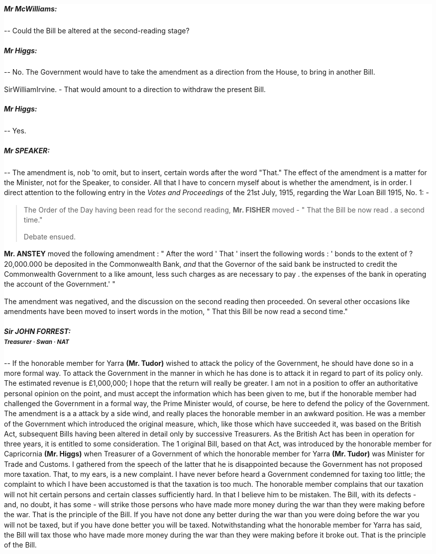##### Mr McWilliams:

-- Could the Bill be altered at the second-reading stage? 

##### Mr Higgs:

-- No. The Government would have to take the amendment as a direction from the House, to bring in another Bill. 

SirWilliamIrvine. - That would amount to a direction to withdraw the present Bill. 

##### Mr Higgs:

-- Yes. 

##### Mr SPEAKER:

-- The amendment is, nob 'to omit, but to insert, certain words after the word "That." The effect of the amendment is a matter for the Minister, not for the  Speaker,  to consider. All that I have to concern myself about is whether the amendment, is in order. I direct attention to the following entry in the  *Votes and Proceedings*  of the 21st July, 1915, regarding the War Loan Bill 1915, No. 1: - 

  >The Order of the Day having been read for the second reading,  **Mr. FISHER**  moved - " That the Bill be now read . a second time." 
  >
  >Debate ensued. 
  >
  >
 **Mr. ANSTEY** moved the following amendment : " After the word ' That ' insert the following words :  ' bonds to the extent of ?20,000.000 be deposited in the Commonwealth Bank,  *and*  that the Governor of the said bank be instructed to credit the Commonwealth Government to a like amount, less such charges as are necessary to pay . the expenses of the bank in operating the account of the Government.' " 

The amendment was negatived, and the discussion on the second reading then proceeded. On several other occasions like amendments have been moved to insert words in the motion, " That this Bill be now read a second time." 

##### Sir JOHN FORREST:<br><small class="text-muted">Treasurer &middot; Swan &middot; NAT</small>

-- If the honorable member for Yarra  **(Mr. Tudor)**  wished to attack the policy of the Government, he should have done so in a more formal way. To attack the Government in the manner in which he has done is to attack it in regard to part of its policy only. The estimated revenue is £1,000,000; I hope that the return will really be greater. I am not in a position to offer an authoritative personal opinion on the point, and must accept the information which has been given to me, but if the honorable member had challenged the Government in a formal way, the Prime Minister would, of course, be here to defend the policy of the Government. The amendment is a a attack by a side wind, and really places the honorable member in an awkward position. He was a member of the Government which introduced the original measure, which, like those which have succeeded it, was based on the British Act, subsequent Bills having been altered in detail only by successive Treasurers. As the British Act has been in operation for three years, it is entitled to some consideration. The 1 original Bill, based on that Act, was introduced by the honorable member for Capricornia  **(Mr. Higgs)**  when Treasurer of a Government of which the honorable member for Yarra  **(Mr. Tudor)**  was Minister for Trade and Customs. I gathered from the speech of the latter that he is disappointed because the Government has not proposed more taxation. That, to my ears, is a new complaint. I have never before heard a Government condemned for taxing too little; the complaint to which I have been accustomed is that the taxation is too much. The honorable member complains that our taxation will not hit certain persons and certain classes sufficiently hard. In that I believe him to be mistaken. The Bill, with its defects - and, no doubt, it has some - will strike those persons who have made more money during the war than they were making before the war. That is the principle of the Bill. If you have not done any better during the war than you were doing before the war you will not be taxed, but if you have done better you will be taxed. Notwithstanding what the honorable member for Yarra has said, the Bill will tax those who have made more money during the war than they were making before it broke out. That is the principle of the Bill. 
